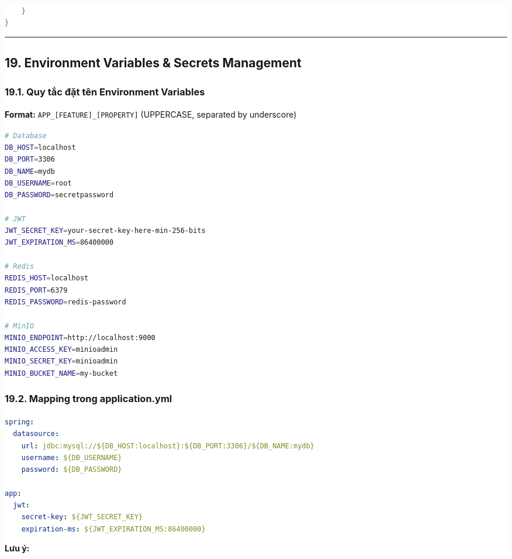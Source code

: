 ```java
    }
}
```

---

## 19. Environment Variables & Secrets Management

### 19.1. Quy tắc đặt tên Environment Variables

**Format:** `APP_[FEATURE]_[PROPERTY]` (UPPERCASE, separated by underscore)

```bash
# Database
DB_HOST=localhost
DB_PORT=3306
DB_NAME=mydb
DB_USERNAME=root
DB_PASSWORD=secretpassword

# JWT
JWT_SECRET_KEY=your-secret-key-here-min-256-bits
JWT_EXPIRATION_MS=86400000

# Redis
REDIS_HOST=localhost
REDIS_PORT=6379
REDIS_PASSWORD=redis-password

# MinIO
MINIO_ENDPOINT=http://localhost:9000
MINIO_ACCESS_KEY=minioadmin
MINIO_SECRET_KEY=minioadmin
MINIO_BUCKET_NAME=my-bucket
```

### 19.2. Mapping trong application.yml

```yaml
spring:
  datasource:
    url: jdbc:mysql://${DB_HOST:localhost}:${DB_PORT:3306}/${DB_NAME:mydb}
    username: ${DB_USERNAME}
    password: ${DB_PASSWORD}

app:
  jwt:
    secret-key: ${JWT_SECRET_KEY}
    expiration-ms: ${JWT_EXPIRATION_MS:86400000}
```

**Lưu ý:**
